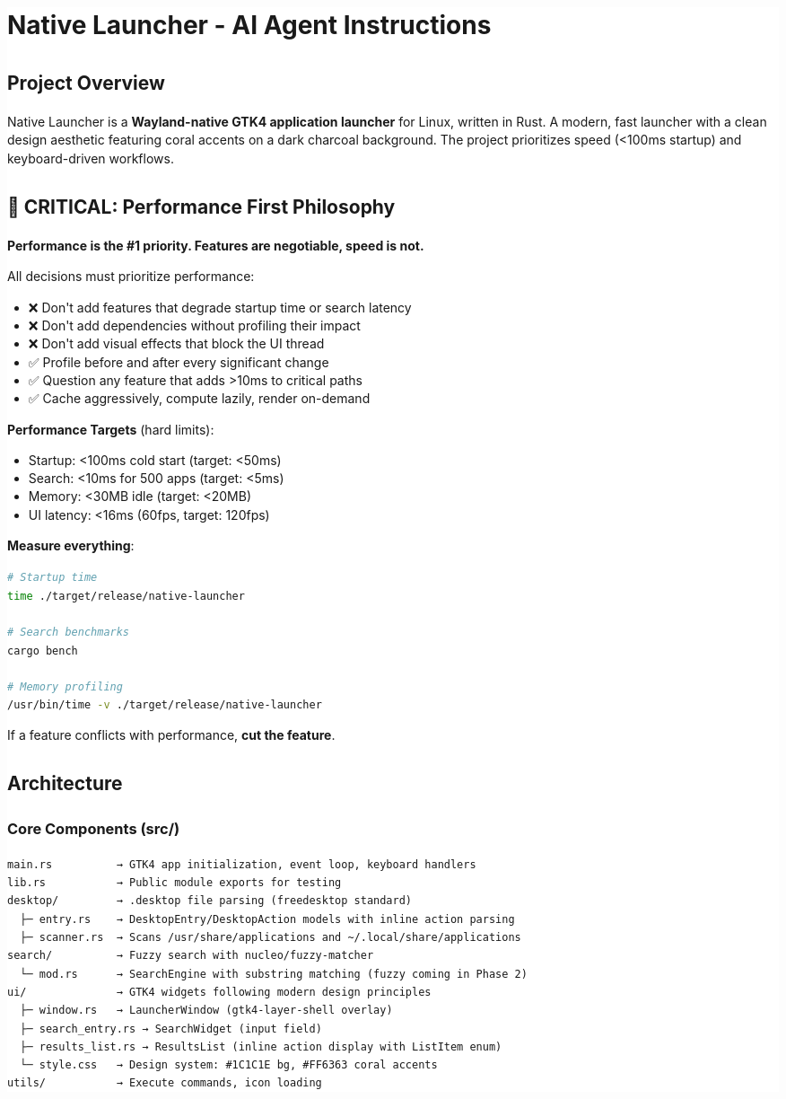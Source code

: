 # Native Launcher - AI Agent Instructions

## Project Overview

Native Launcher is a **Wayland-native GTK4 application launcher** for Linux, written in Rust. A modern, fast launcher with a clean design aesthetic featuring coral accents on a dark charcoal background. The project prioritizes speed (<100ms startup) and keyboard-driven workflows.

## 🚨 CRITICAL: Performance First Philosophy

**Performance is the #1 priority. Features are negotiable, speed is not.**

All decisions must prioritize performance:

- ❌ Don't add features that degrade startup time or search latency
- ❌ Don't add dependencies without profiling their impact
- ❌ Don't add visual effects that block the UI thread
- ✅ Profile before and after every significant change
- ✅ Question any feature that adds >10ms to critical paths
- ✅ Cache aggressively, compute lazily, render on-demand

**Performance Targets** (hard limits):

- Startup: <100ms cold start (target: <50ms)
- Search: <10ms for 500 apps (target: <5ms)
- Memory: <30MB idle (target: <20MB)
- UI latency: <16ms (60fps, target: 120fps)

**Measure everything**:

```bash
# Startup time
time ./target/release/native-launcher

# Search benchmarks
cargo bench

# Memory profiling
/usr/bin/time -v ./target/release/native-launcher
```

If a feature conflicts with performance, **cut the feature**.

## Architecture

### Core Components (src/)

```
main.rs          → GTK4 app initialization, event loop, keyboard handlers
lib.rs           → Public module exports for testing
desktop/         → .desktop file parsing (freedesktop standard)
  ├─ entry.rs    → DesktopEntry/DesktopAction models with inline action parsing
  ├─ scanner.rs  → Scans /usr/share/applications and ~/.local/share/applications
search/          → Fuzzy search with nucleo/fuzzy-matcher
  └─ mod.rs      → SearchEngine with substring matching (fuzzy coming in Phase 2)
ui/              → GTK4 widgets following modern design principles
  ├─ window.rs   → LauncherWindow (gtk4-layer-shell overlay)
  ├─ search_entry.rs → SearchWidget (input field)
  ├─ results_list.rs → ResultsList (inline action display with ListItem enum)
  └─ style.css   → Design system: #1C1C1E bg, #FF6363 coral accents
utils/           → Execute commands, icon loading
```
